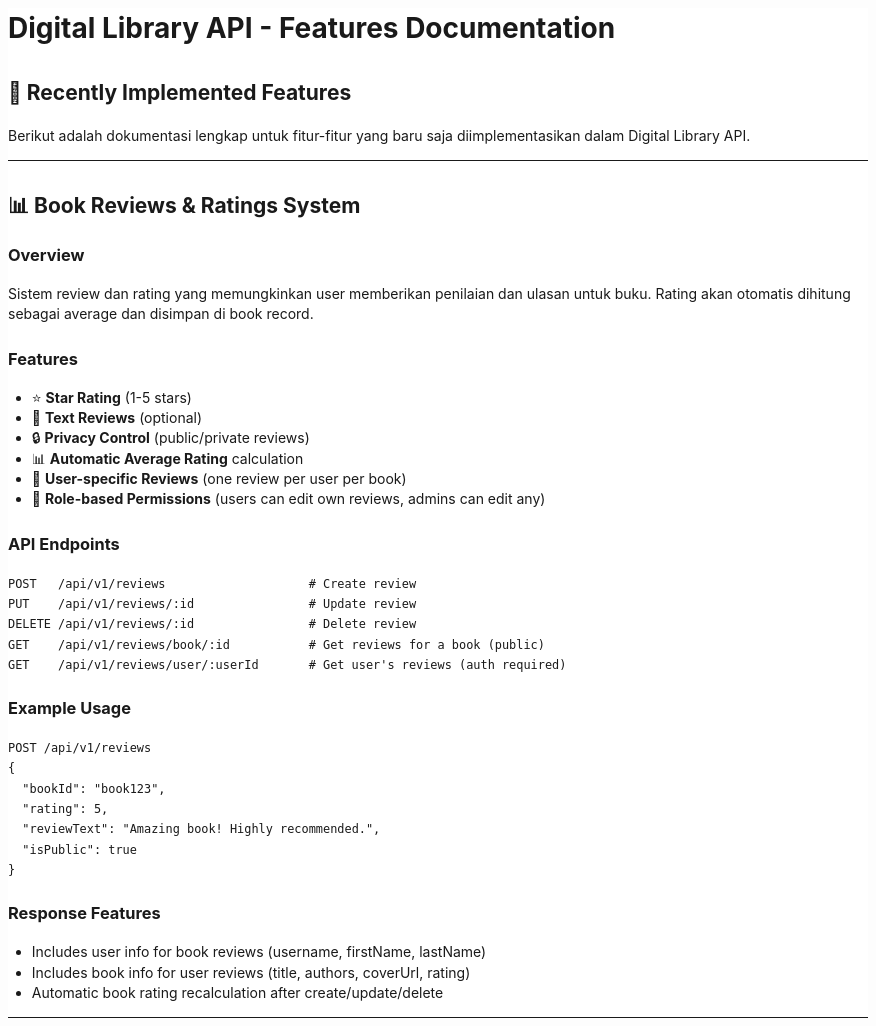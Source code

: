 # Digital Library API - Features Documentation

## 🎉 Recently Implemented Features

Berikut adalah dokumentasi lengkap untuk fitur-fitur yang baru saja diimplementasikan dalam Digital Library API.

---

## 📊 **Book Reviews & Ratings System**

### Overview
Sistem review dan rating yang memungkinkan user memberikan penilaian dan ulasan untuk buku. Rating akan otomatis dihitung sebagai average dan disimpan di book record.

### Features
- ⭐ **Star Rating** (1-5 stars)
- 📝 **Text Reviews** (optional)
- 🔒 **Privacy Control** (public/private reviews)
- 📊 **Automatic Average Rating** calculation
- 👤 **User-specific Reviews** (one review per user per book)
- 🔐 **Role-based Permissions** (users can edit own reviews, admins can edit any)

### API Endpoints
```
POST   /api/v1/reviews                    # Create review
PUT    /api/v1/reviews/:id                # Update review
DELETE /api/v1/reviews/:id                # Delete review
GET    /api/v1/reviews/book/:id           # Get reviews for a book (public)
GET    /api/v1/reviews/user/:userId       # Get user's reviews (auth required)
```

### Example Usage
```http
POST /api/v1/reviews
{
  "bookId": "book123",
  "rating": 5,
  "reviewText": "Amazing book! Highly recommended.",
  "isPublic": true
}
```

### Response Features
- Includes user info for book reviews (username, firstName, lastName)
- Includes book info for user reviews (title, authors, coverUrl, rating)
- Automatic book rating recalculation after create/update/delete

---
